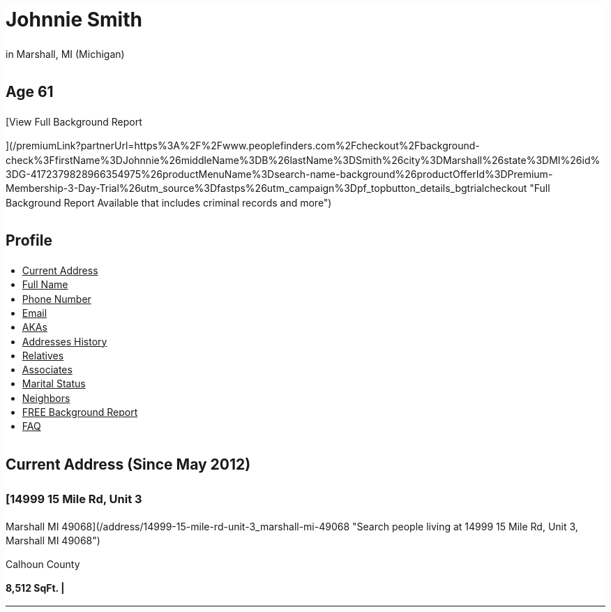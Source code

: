 # Johnnie Smith

in Marshall, MI (Michigan)

## Age 61

[View Full Background Report

](/premiumLink?partnerUrl=https%3A%2F%2Fwww.peoplefinders.com%2Fcheckout%2Fbackground-check%3FfirstName%3DJohnnie%26middleName%3DB%26lastName%3DSmith%26city%3DMarshall%26state%3DMI%26id%3DG-4172379828966354975%26productMenuName%3Dsearch-name-background%26productOfferId%3DPremium-Membership-3-Day-Trial%26utm_source%3Dfastps%26utm_campaign%3Dpf_topbutton_details_bgtrialcheckout "Full Background Report Available that includes criminal records and more")

## Profile

- [Current Address](/johnnie-smith_id_G-4172379828966354975#current_address_section "Current Address for Johnnie Smith")
- [Full Name](/johnnie-smith_id_G-4172379828966354975#full_name_section "Full Name for Johnnie Smith")
- [Phone Number](/johnnie-smith_id_G-4172379828966354975#phone_number_section "Phone Numbers for Johnnie Smith")
- [Email](/johnnie-smith_id_G-4172379828966354975#email_section "Email for Johnnie Smith")
- [AKAs](/johnnie-smith_id_G-4172379828966354975#aka-links "Also Known As Section for Johnnie Smith")
- [Addresses History](/johnnie-smith_id_G-4172379828966354975#previous-addresses "Previous Addresses for Johnnie Smith")
- [Relatives](/johnnie-smith_id_G-4172379828966354975#relative-links "Relatives of Johnnie Smith")
- [Associates](/johnnie-smith_id_G-4172379828966354975#associate-links "Associates of Johnnie Smith")
- [Marital Status](/johnnie-smith_id_G-4172379828966354975#marital_status_section "Marital Status of Johnnie Smith")
- [Neighbors](/johnnie-smith_id_G-4172379828966354975#neighbors_section "Neighbors of Johnnie Smith")
- [FREE Background Report](/johnnie-smith_id_G-4172379828966354975#background_report_section "FREE Background Report for Johnnie Smith")
- [FAQ](/johnnie-smith_id_G-4172379828966354975#faq_section "FAQs for Johnnie Smith")

## Current Address (Since May 2012)

### [14999 15 Mile Rd, Unit 3

Marshall MI 49068](/address/14999-15-mile-rd-unit-3_marshall-mi-49068 "Search people living at 14999 15 Mile Rd, Unit 3, Marshall MI 49068")

Calhoun County  

******8,512 SqFt.** |****

****
